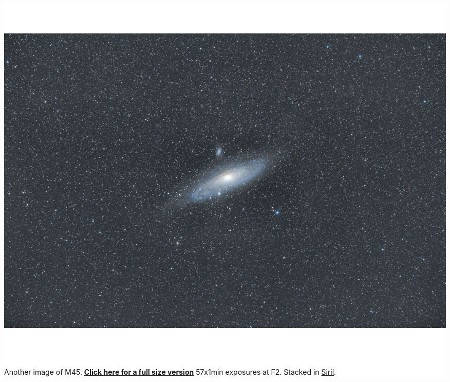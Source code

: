   <img id="m31" src="/images/135mm/FULL-M31-52min-135mm-F2.jpg" width="1030" height="687">
  <div id="m31result" class="img-zoom-result"></div>
</div>

Another image of M45. **<a href="/images/135mm/FULL-M45_57minF2.jpg" target="_blank">Click here for a full size version</a>** 57x1min exposures at F2. Stacked in <a href="https://siril.org/" target="_blank">Siril</a>.

<div class="img-zoom-container">